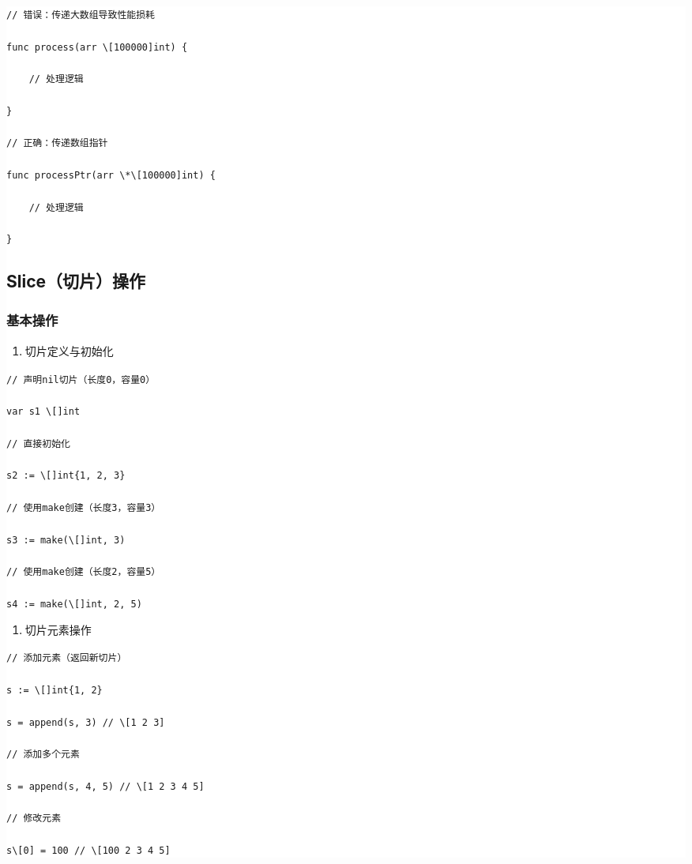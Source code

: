 

```
// 错误：传递大数组导致性能损耗

func process(arr \[100000]int) {

    // 处理逻辑

}

// 正确：传递数组指针

func processPtr(arr \*\[100000]int) {

    // 处理逻辑

}
```

## Slice（切片）操作

### 基本操作



1.  切片定义与初始化



```
// 声明nil切片（长度0，容量0）

var s1 \[]int

// 直接初始化

s2 := \[]int{1, 2, 3}

// 使用make创建（长度3，容量3）

s3 := make(\[]int, 3)

// 使用make创建（长度2，容量5）

s4 := make(\[]int, 2, 5)
```



1.  切片元素操作



```
// 添加元素（返回新切片）

s := \[]int{1, 2}

s = append(s, 3) // \[1 2 3]

// 添加多个元素

s = append(s, 4, 5) // \[1 2 3 4 5]

// 修改元素

s\[0] = 100 // \[100 2 3 4 5]
```
